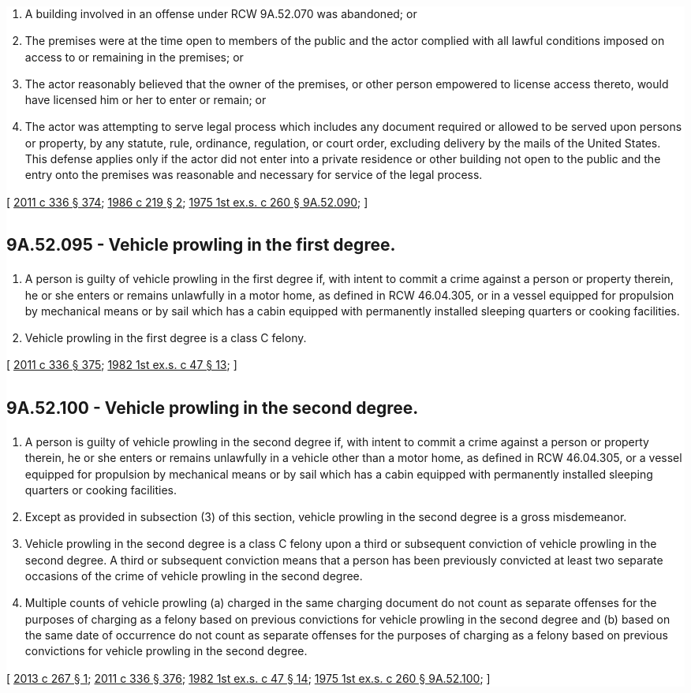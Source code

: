 1. A building involved in an offense under RCW 9A.52.070 was abandoned; or

2. The premises were at the time open to members of the public and the actor complied with all lawful conditions imposed on access to or remaining in the premises; or

3. The actor reasonably believed that the owner of the premises, or other person empowered to license access thereto, would have licensed him or her to enter or remain; or

4. The actor was attempting to serve legal process which includes any document required or allowed to be served upon persons or property, by any statute, rule, ordinance, regulation, or court order, excluding delivery by the mails of the United States. This defense applies only if the actor did not enter into a private residence or other building not open to the public and the entry onto the premises was reasonable and necessary for service of the legal process.

\[ [2011 c 336 § 374](https://lawfilesext.leg.wa.gov/biennium/2011-12/Pdf/Bills/Session%20Laws/Senate/5045.SL.pdf?cite=2011%20c%20336%20§%20374); [1986 c 219 § 2](https://leg.wa.gov/CodeReviser/documents/sessionlaw/1986c219.pdf?cite=1986%20c%20219%20§%202); [1975 1st ex.s. c 260 § 9A.52.090](https://leg.wa.gov/CodeReviser/documents/sessionlaw/1975ex1c260.pdf?cite=1975%201st%20ex.s.%20c%20260%20§%209A.52.090); \]

## 9A.52.095 - Vehicle prowling in the first degree.
1. A person is guilty of vehicle prowling in the first degree if, with intent to commit a crime against a person or property therein, he or she enters or remains unlawfully in a motor home, as defined in RCW 46.04.305, or in a vessel equipped for propulsion by mechanical means or by sail which has a cabin equipped with permanently installed sleeping quarters or cooking facilities.

2. Vehicle prowling in the first degree is a class C felony.

\[ [2011 c 336 § 375](https://lawfilesext.leg.wa.gov/biennium/2011-12/Pdf/Bills/Session%20Laws/Senate/5045.SL.pdf?cite=2011%20c%20336%20§%20375); [1982 1st ex.s. c 47 § 13](https://leg.wa.gov/CodeReviser/documents/sessionlaw/1982ex1c47.pdf?cite=1982%201st%20ex.s.%20c%2047%20§%2013); \]

## 9A.52.100 - Vehicle prowling in the second degree.
1. A person is guilty of vehicle prowling in the second degree if, with intent to commit a crime against a person or property therein, he or she enters or remains unlawfully in a vehicle other than a motor home, as defined in RCW 46.04.305, or a vessel equipped for propulsion by mechanical means or by sail which has a cabin equipped with permanently installed sleeping quarters or cooking facilities.

2. Except as provided in subsection (3) of this section, vehicle prowling in the second degree is a gross misdemeanor.

3. Vehicle prowling in the second degree is a class C felony upon a third or subsequent conviction of vehicle prowling in the second degree. A third or subsequent conviction means that a person has been previously convicted at least two separate occasions of the crime of vehicle prowling in the second degree.

4. Multiple counts of vehicle prowling (a) charged in the same charging document do not count as separate offenses for the purposes of charging as a felony based on previous convictions for vehicle prowling in the second degree and (b) based on the same date of occurrence do not count as separate offenses for the purposes of charging as a felony based on previous convictions for vehicle prowling in the second degree.

\[ [2013 c 267 § 1](https://lawfilesext.leg.wa.gov/biennium/2013-14/Pdf/Bills/Session%20Laws/Senate/5053.SL.pdf?cite=2013%20c%20267%20§%201); [2011 c 336 § 376](https://lawfilesext.leg.wa.gov/biennium/2011-12/Pdf/Bills/Session%20Laws/Senate/5045.SL.pdf?cite=2011%20c%20336%20§%20376); [1982 1st ex.s. c 47 § 14](https://leg.wa.gov/CodeReviser/documents/sessionlaw/1982ex1c47.pdf?cite=1982%201st%20ex.s.%20c%2047%20§%2014); [1975 1st ex.s. c 260 § 9A.52.100](https://leg.wa.gov/CodeReviser/documents/sessionlaw/1975ex1c260.pdf?cite=1975%201st%20ex.s.%20c%20260%20§%209A.52.100); \]
